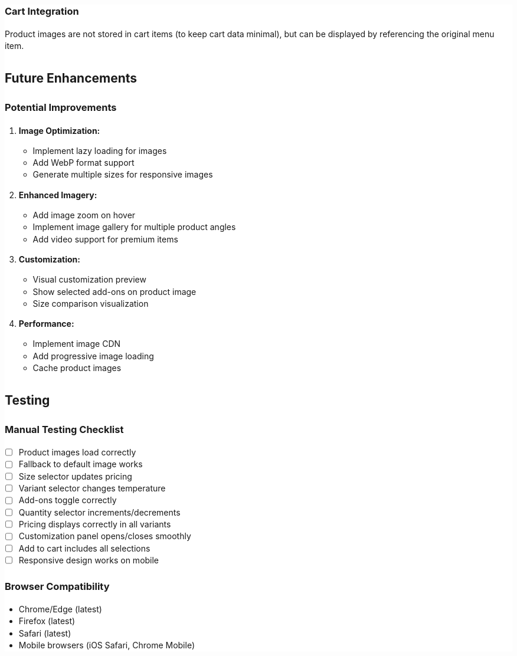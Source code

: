 ### Cart Integration

Product images are not stored in cart items (to keep cart data minimal), but can be displayed by referencing the original menu item.

## Future Enhancements

### Potential Improvements

1. **Image Optimization:**

    - Implement lazy loading for images
    - Add WebP format support
    - Generate multiple sizes for responsive images

2. **Enhanced Imagery:**

    - Add image zoom on hover
    - Implement image gallery for multiple product angles
    - Add video support for premium items

3. **Customization:**

    - Visual customization preview
    - Show selected add-ons on product image
    - Size comparison visualization

4. **Performance:**
    - Implement image CDN
    - Add progressive image loading
    - Cache product images

## Testing

### Manual Testing Checklist

-   [ ] Product images load correctly
-   [ ] Fallback to default image works
-   [ ] Size selector updates pricing
-   [ ] Variant selector changes temperature
-   [ ] Add-ons toggle correctly
-   [ ] Quantity selector increments/decrements
-   [ ] Pricing displays correctly in all variants
-   [ ] Customization panel opens/closes smoothly
-   [ ] Add to cart includes all selections
-   [ ] Responsive design works on mobile

### Browser Compatibility

-   Chrome/Edge (latest)
-   Firefox (latest)
-   Safari (latest)
-   Mobile browsers (iOS Safari, Chrome Mobile)
